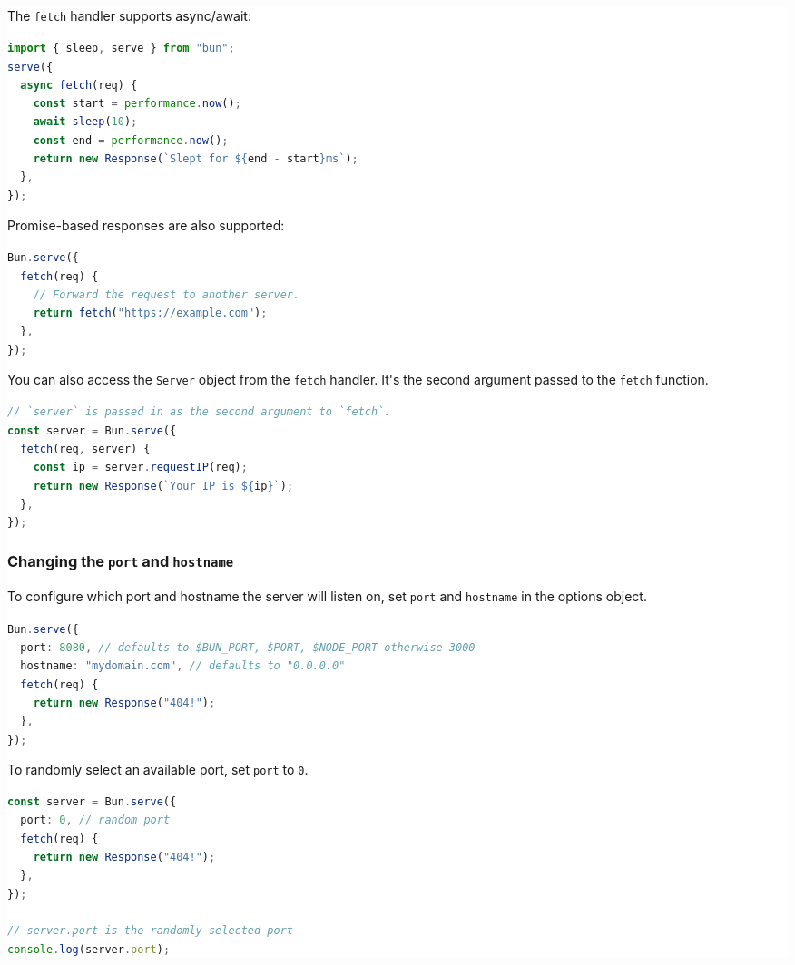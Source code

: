 The `fetch` handler supports async/await:

```ts
import { sleep, serve } from "bun";
serve({
  async fetch(req) {
    const start = performance.now();
    await sleep(10);
    const end = performance.now();
    return new Response(`Slept for ${end - start}ms`);
  },
});
```

Promise-based responses are also supported:

```ts
Bun.serve({
  fetch(req) {
    // Forward the request to another server.
    return fetch("https://example.com");
  },
});
```

You can also access the `Server` object from the `fetch` handler. It's the second argument passed to the `fetch` function.

```ts
// `server` is passed in as the second argument to `fetch`.
const server = Bun.serve({
  fetch(req, server) {
    const ip = server.requestIP(req);
    return new Response(`Your IP is ${ip}`);
  },
});
```

### Changing the `port` and `hostname`

To configure which port and hostname the server will listen on, set `port` and `hostname` in the options object.

```ts
Bun.serve({
  port: 8080, // defaults to $BUN_PORT, $PORT, $NODE_PORT otherwise 3000
  hostname: "mydomain.com", // defaults to "0.0.0.0"
  fetch(req) {
    return new Response("404!");
  },
});
```

To randomly select an available port, set `port` to `0`.

```ts
const server = Bun.serve({
  port: 0, // random port
  fetch(req) {
    return new Response("404!");
  },
});

// server.port is the randomly selected port
console.log(server.port);
```
